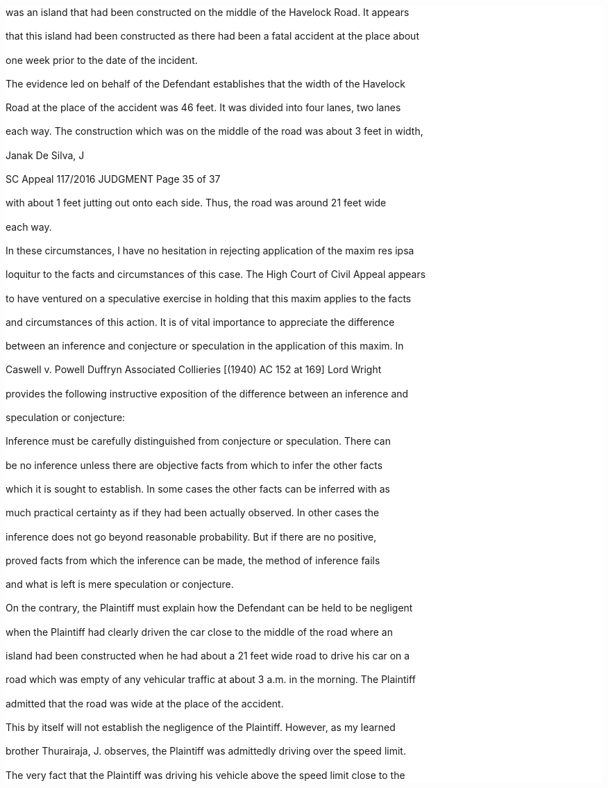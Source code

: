 was an island that had been constructed on the middle of the Havelock Road. It appears

that this island had been constructed as there had been a fatal accident at the place about

one week prior to the date of the incident.

The evidence led on behalf of the Defendant establishes that the width of the Havelock

Road at the place of the accident was 46 feet. It was divided into four lanes, two lanes

each way. The construction which was on the middle of the road was about 3 feet in width,

Janak De Silva, J

SC Appeal 117/2016 JUDGMENT Page 35 of 37

with about 1 feet jutting out onto each side. Thus, the road was around 21 feet wide

each way.

In these circumstances, I have no hesitation in rejecting application of the maxim res ipsa

loquitur to the facts and circumstances of this case. The High Court of Civil Appeal appears

to have ventured on a speculative exercise in holding that this maxim applies to the facts

and circumstances of this action. It is of vital importance to appreciate the difference

between an inference and conjecture or speculation in the application of this maxim. In

Caswell v. Powell Duffryn Associated Collieries [(1940) AC 152 at 169] Lord Wright

provides the following instructive exposition of the difference between an inference and

speculation or conjecture:

Inference must be carefully distinguished from conjecture or speculation. There can

be no inference unless there are objective facts from which to infer the other facts

which it is sought to establish. In some cases the other facts can be inferred with as

much practical certainty as if they had been actually observed. In other cases the

inference does not go beyond reasonable probability. But if there are no positive,

proved facts from which the inference can be made, the method of inference fails

and what is left is mere speculation or conjecture.

On the contrary, the Plaintiff must explain how the Defendant can be held to be negligent

when the Plaintiff had clearly driven the car close to the middle of the road where an

island had been constructed when he had about a 21 feet wide road to drive his car on a

road which was empty of any vehicular traffic at about 3 a.m. in the morning. The Plaintiff

admitted that the road was wide at the place of the accident.

This by itself will not establish the negligence of the Plaintiff. However, as my learned

brother Thurairaja, J. observes, the Plaintiff was admittedly driving over the speed limit.

The very fact that the Plaintiff was driving his vehicle above the speed limit close to the
